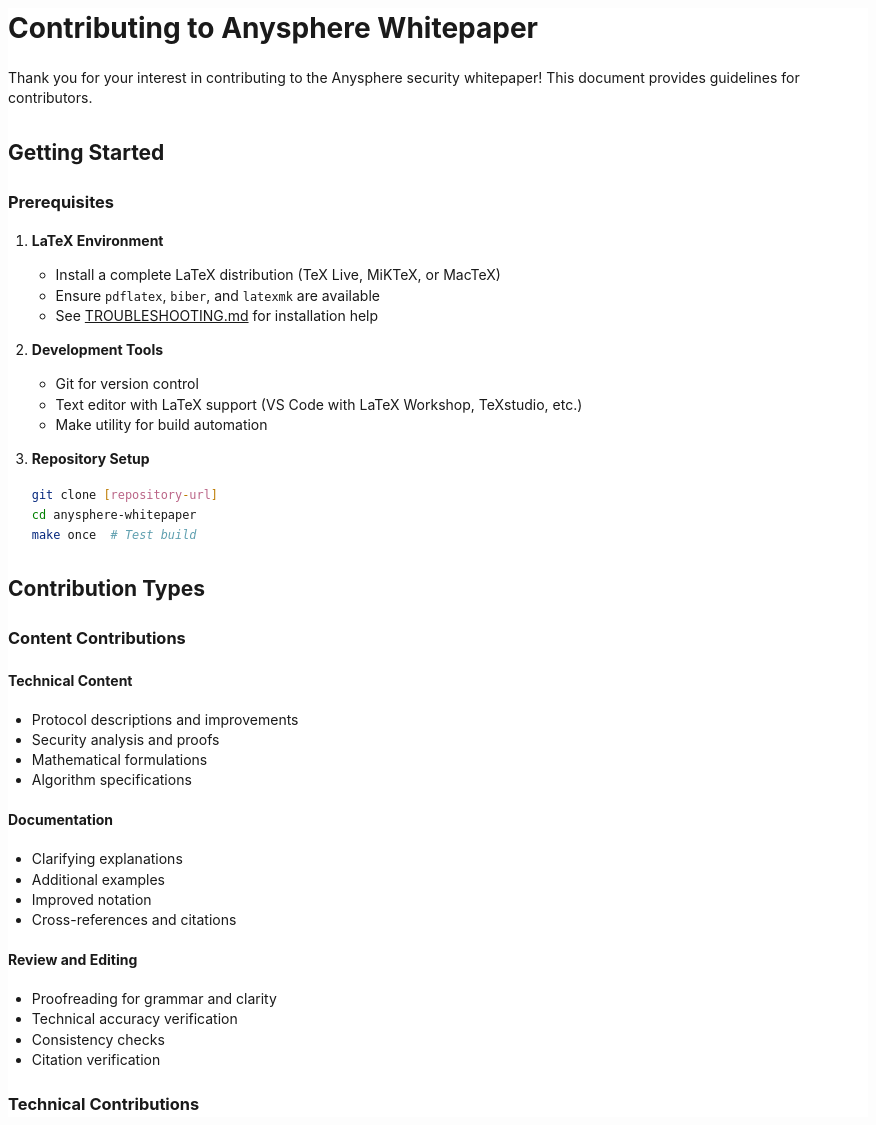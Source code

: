 # Contributing to Anysphere Whitepaper

Thank you for your interest in contributing to the Anysphere security whitepaper! This document provides guidelines for contributors.

## Getting Started

### Prerequisites

1. **LaTeX Environment**
   - Install a complete LaTeX distribution (TeX Live, MiKTeX, or MacTeX)
   - Ensure `pdflatex`, `biber`, and `latexmk` are available
   - See [TROUBLESHOOTING.md](TROUBLESHOOTING.md) for installation help

2. **Development Tools**
   - Git for version control
   - Text editor with LaTeX support (VS Code with LaTeX Workshop, TeXstudio, etc.)
   - Make utility for build automation

3. **Repository Setup**
   ```bash
   git clone [repository-url]
   cd anysphere-whitepaper
   make once  # Test build
   ```

## Contribution Types

### Content Contributions

#### Technical Content
- Protocol descriptions and improvements
- Security analysis and proofs
- Mathematical formulations
- Algorithm specifications

#### Documentation
- Clarifying explanations
- Additional examples
- Improved notation
- Cross-references and citations

#### Review and Editing
- Proofreading for grammar and clarity
- Technical accuracy verification
- Consistency checks
- Citation verification

### Technical Contributions
